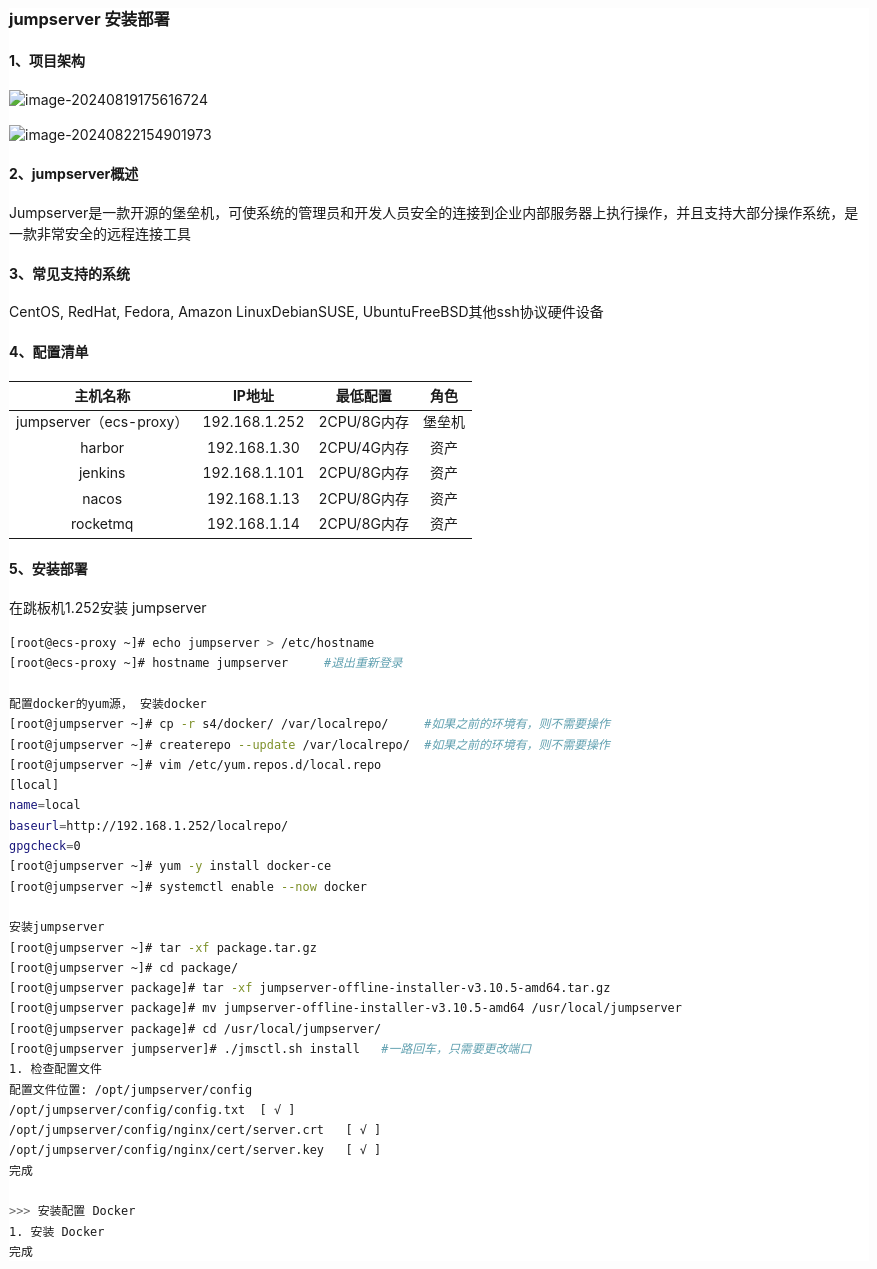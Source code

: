 ### jumpserver 安装部署

#### 1、项目架构

![image-20240819175616724](https://gitee.com/xiaoxinbupa/linux-note/raw/master/linux_base_picture/image-20240819175616724.png)

![image-20240822154901973](https://gitee.com/xiaoxinbupa/linux-note/raw/master/linux_base_picture/image-20240822154901973.png)

#### 2、jumpserver概述

Jumpserver是一款开源的堡垒机，可使系统的管理员和开发人员安全的连接到企业内部服务器上执行操作，并且支持大部分操作系统，是一款非常安全的远程连接工具

#### 3、常见支持的系统

CentOS, RedHat, Fedora, Amazon LinuxDebianSUSE, UbuntuFreeBSD其他ssh协议硬件设备

#### 4、配置清单

|        主机名称         |    IP地址     |  最低配置   |  角色  |
| :---------------------: | :-----------: | :---------: | :----: |
| jumpserver（ecs-proxy） | 192.168.1.252 | 2CPU/8G内存 | 堡垒机 |
|         harbor          | 192.168.1.30  | 2CPU/4G内存 |  资产  |
|         jenkins         | 192.168.1.101 | 2CPU/8G内存 |  资产  |
|          nacos          | 192.168.1.13  | 2CPU/8G内存 |  资产  |
|        rocketmq         | 192.168.1.14  | 2CPU/8G内存 |  资产  |

#### 5、安装部署

在跳板机1.252安装 jumpserver

```bash
[root@ecs-proxy ~]# echo jumpserver > /etc/hostname
[root@ecs-proxy ~]# hostname jumpserver     #退出重新登录

配置docker的yum源， 安装docker
[root@jumpserver ~]# cp -r s4/docker/ /var/localrepo/     #如果之前的环境有，则不需要操作
[root@jumpserver ~]# createrepo --update /var/localrepo/  #如果之前的环境有，则不需要操作
[root@jumpserver ~]# vim /etc/yum.repos.d/local.repo
[local]
name=local
baseurl=http://192.168.1.252/localrepo/
gpgcheck=0
[root@jumpserver ~]# yum -y install docker-ce
[root@jumpserver ~]# systemctl enable --now docker

安装jumpserver
[root@jumpserver ~]# tar -xf package.tar.gz 
[root@jumpserver ~]# cd package/
[root@jumpserver package]# tar -xf jumpserver-offline-installer-v3.10.5-amd64.tar.gz 
[root@jumpserver package]# mv jumpserver-offline-installer-v3.10.5-amd64 /usr/local/jumpserver
[root@jumpserver package]# cd /usr/local/jumpserver/
[root@jumpserver jumpserver]# ./jmsctl.sh install   #一路回车，只需要更改端口
1. 检查配置文件
配置文件位置: /opt/jumpserver/config
/opt/jumpserver/config/config.txt  [ √ ]
/opt/jumpserver/config/nginx/cert/server.crt   [ √ ]
/opt/jumpserver/config/nginx/cert/server.key   [ √ ]
完成

>>> 安装配置 Docker
1. 安装 Docker
完成
```